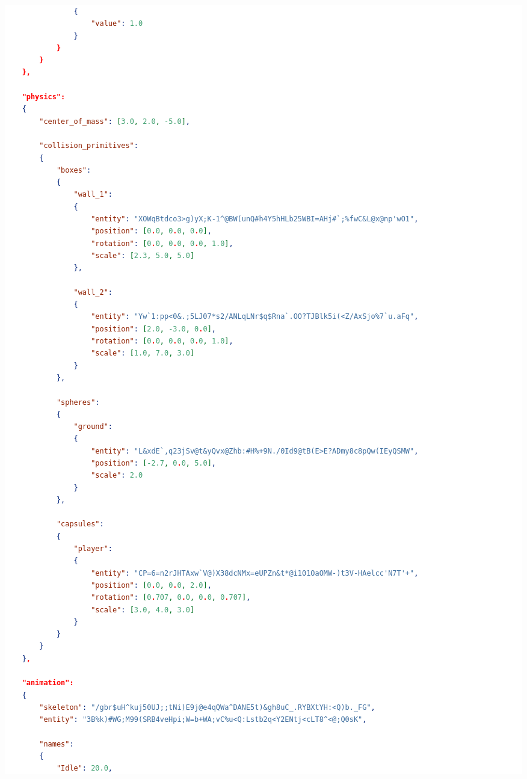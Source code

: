 ``` json
				{
					"value": 1.0
				}
			}
		}
	},

	"physics":
	{
		"center_of_mass": [3.0, 2.0, -5.0],

		"collision_primitives":
		{
			"boxes":
			{
				"wall_1":
				{
					"entity": "XOWqBtdco3>g)yX;K-1^@BW(unQ#h4Y5hHLb25WBI=AHj#`;%fwC&L@x@np'wO1",
					"position": [0.0, 0.0, 0.0],
					"rotation": [0.0, 0.0, 0.0, 1.0],
					"scale": [2.3, 5.0, 5.0]
				},

				"wall_2":
				{
					"entity": "Yw`1:pp<0&.;5LJ07*s2/ANLqLNr$q$Rna`.OO?TJBlk5i(<Z/AxSjo%7`u.aFq",
					"position": [2.0, -3.0, 0.0],
					"rotation": [0.0, 0.0, 0.0, 1.0],
					"scale": [1.0, 7.0, 3.0]
				}
			},

			"spheres":
			{
				"ground":
				{
					"entity": "L&xdE`,q23jSv@t&yQvx@Zhb:#H%+9N./0Id9@tB(E>E?ADmy8c8pQw(IEyQSMW",
					"position": [-2.7, 0.0, 5.0],
					"scale": 2.0
				}
			},

			"capsules":
			{
				"player":
				{
					"entity": "CP=6=n2rJHTAxw`V@)X38dcNMx=eUPZn&t*@i101OaOMW-)t3V-HAelcc'N7T'+",
					"position": [0.0, 0.0, 2.0],
					"rotation": [0.707, 0.0, 0.0, 0.707],
					"scale": [3.0, 4.0, 3.0]
				}
			}
		}
	},

	"animation":
	{
		"skeleton": "/gbr$uH^kuj50UJ;;tNi)E9j@e4qQWa^DANE5t)&gh8uC_.RYBXtYH:<Q)b._FG",
		"entity": "3B%k)#WG;M99(SRB4veHpi;W=b+WA;vC%u<Q:Lstb2q<Y2ENtj<cLT8^<@;Q0sK",

		"names":
		{
			"Idle": 20.0,
```